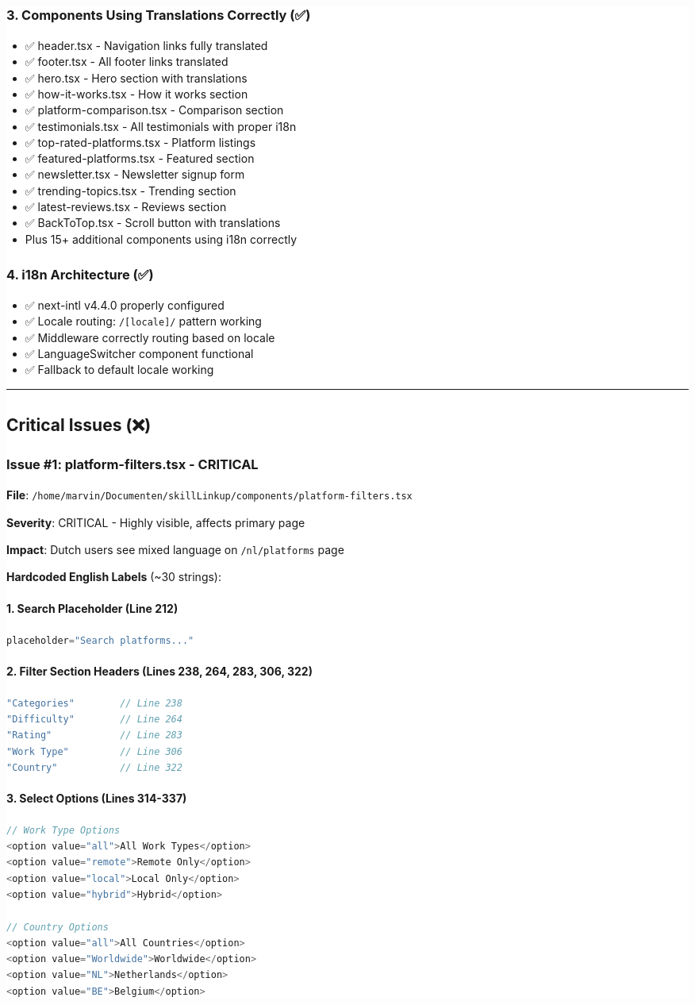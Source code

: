 
### 3. Components Using Translations Correctly (✅)
- ✅ header.tsx - Navigation links fully translated
- ✅ footer.tsx - All footer links translated
- ✅ hero.tsx - Hero section with translations
- ✅ how-it-works.tsx - How it works section
- ✅ platform-comparison.tsx - Comparison section
- ✅ testimonials.tsx - All testimonials with proper i18n
- ✅ top-rated-platforms.tsx - Platform listings
- ✅ featured-platforms.tsx - Featured section
- ✅ newsletter.tsx - Newsletter signup form
- ✅ trending-topics.tsx - Trending section
- ✅ latest-reviews.tsx - Reviews section
- ✅ BackToTop.tsx - Scroll button with translations
- Plus 15+ additional components using i18n correctly

### 4. i18n Architecture (✅)
- ✅ next-intl v4.4.0 properly configured
- ✅ Locale routing: `/[locale]/` pattern working
- ✅ Middleware correctly routing based on locale
- ✅ LanguageSwitcher component functional
- ✅ Fallback to default locale working

---

## Critical Issues (❌)

### Issue #1: platform-filters.tsx - CRITICAL

**File**: `/home/marvin/Documenten/skillLinkup/components/platform-filters.tsx`

**Severity**: CRITICAL - Highly visible, affects primary page

**Impact**: Dutch users see mixed language on `/nl/platforms` page

**Hardcoded English Labels** (~30 strings):

#### 1. Search Placeholder (Line 212)
```typescript
placeholder="Search platforms..."
```

#### 2. Filter Section Headers (Lines 238, 264, 283, 306, 322)
```typescript
"Categories"        // Line 238
"Difficulty"        // Line 264  
"Rating"            // Line 283
"Work Type"         // Line 306
"Country"           // Line 322
```

#### 3. Select Options (Lines 314-337)
```typescript
// Work Type Options
<option value="all">All Work Types</option>
<option value="remote">Remote Only</option>
<option value="local">Local Only</option>
<option value="hybrid">Hybrid</option>

// Country Options
<option value="all">All Countries</option>
<option value="Worldwide">Worldwide</option>
<option value="NL">Netherlands</option>
<option value="BE">Belgium</option>
```